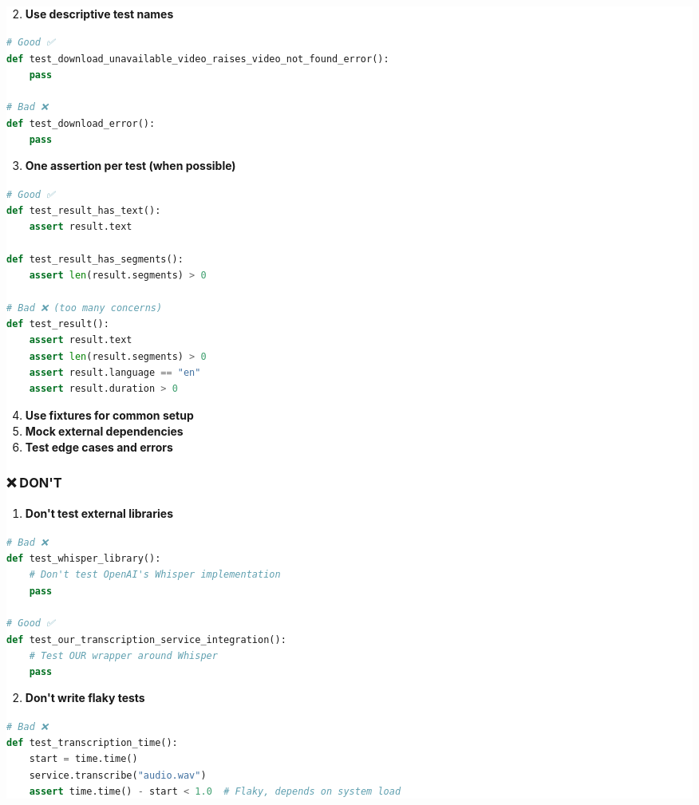 2. **Use descriptive test names**
```python
# Good ✅
def test_download_unavailable_video_raises_video_not_found_error():
    pass

# Bad ❌
def test_download_error():
    pass
```

3. **One assertion per test (when possible)**
```python
# Good ✅
def test_result_has_text():
    assert result.text

def test_result_has_segments():
    assert len(result.segments) > 0

# Bad ❌ (too many concerns)
def test_result():
    assert result.text
    assert len(result.segments) > 0
    assert result.language == "en"
    assert result.duration > 0
```

4. **Use fixtures for common setup**
5. **Mock external dependencies**
6. **Test edge cases and errors**

### ❌ DON'T

1. **Don't test external libraries**
```python
# Bad ❌
def test_whisper_library():
    # Don't test OpenAI's Whisper implementation
    pass

# Good ✅
def test_our_transcription_service_integration():
    # Test OUR wrapper around Whisper
    pass
```

2. **Don't write flaky tests**
```python
# Bad ❌
def test_transcription_time():
    start = time.time()
    service.transcribe("audio.wav")
    assert time.time() - start < 1.0  # Flaky, depends on system load
```
